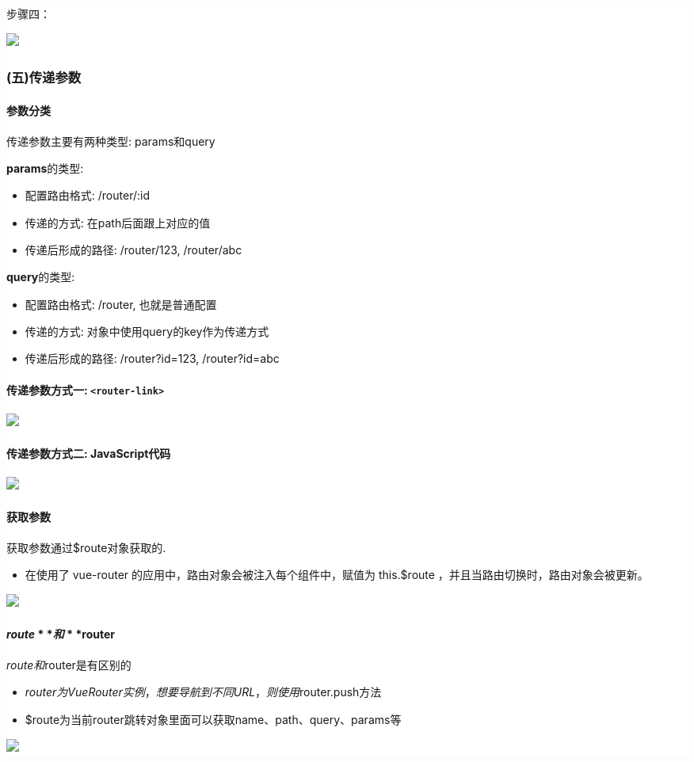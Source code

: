 

步骤四：

![](E:\note\前端\笔记\vue\vue-router\嵌套路由4.png)



### (五)**传递参数**

#### 参数分类

传递参数主要有两种类型: params和query

**params**的类型:

- 配置路由格式: /router/:id

- 传递的方式: 在path后面跟上对应的值

- 传递后形成的路径: /router/123, /router/abc

**query**的类型:

- 配置路由格式: /router, 也就是普通配置

- 传递的方式: 对象中使用query的key作为传递方式

- 传递后形成的路径: /router?id=123, /router?id=abc



#### **传递参数方式一**: `<router-link>`

![](E:\note\前端\笔记\vue\vue-router\传参1.png)



#### **传递参数方式二**: JavaScript代码

![](E:\note\前端\笔记\vue\vue-router\传参2.png)



#### **获取参数**

获取参数通过$route对象获取的.

- 在使用了 vue-router 的应用中，路由对象会被注入每个组件中，赋值为 this.$route ，并且当路由切换时，路由对象会被更新。

![](E:\note\前端\笔记\vue\vue-router\获取参数.png)



#### **$route**和**$router**

$route和$router是有区别的

- $router为VueRouter实例，想要导航到不同URL，则使用$router.push方法

- $route为当前router跳转对象里面可以获取name、path、query、params等 

![](E:\note\前端\笔记\vue\vue-router\vs.png)

